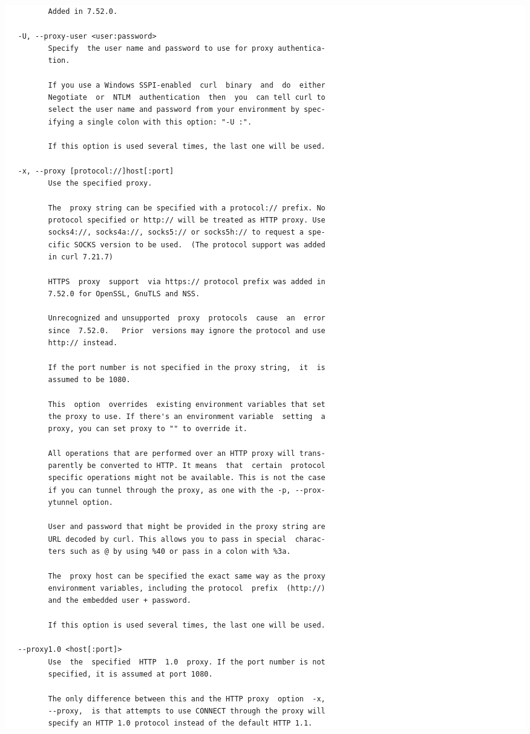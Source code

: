               Added in 7.52.0.

       -U, --proxy-user <user:password>
              Specify  the user name and password to use for proxy authentica-
              tion.

              If you use a Windows SSPI-enabled  curl  binary  and  do  either
              Negotiate  or  NTLM  authentication  then  you  can tell curl to
              select the user name and password from your environment by spec-
              ifying a single colon with this option: "-U :".

              If this option is used several times, the last one will be used.

       -x, --proxy [protocol://]host[:port]
              Use the specified proxy.

              The  proxy string can be specified with a protocol:// prefix. No
              protocol specified or http:// will be treated as HTTP proxy. Use
              socks4://, socks4a://, socks5:// or socks5h:// to request a spe-
              cific SOCKS version to be used.  (The protocol support was added
              in curl 7.21.7)

              HTTPS  proxy  support  via https:// protocol prefix was added in
              7.52.0 for OpenSSL, GnuTLS and NSS.

              Unrecognized and unsupported  proxy  protocols  cause  an  error
              since  7.52.0.   Prior  versions may ignore the protocol and use
              http:// instead.

              If the port number is not specified in the proxy string,  it  is
              assumed to be 1080.

              This  option  overrides  existing environment variables that set
              the proxy to use. If there's an environment variable  setting  a
              proxy, you can set proxy to "" to override it.

              All operations that are performed over an HTTP proxy will trans-
              parently be converted to HTTP. It means  that  certain  protocol
              specific operations might not be available. This is not the case
              if you can tunnel through the proxy, as one with the -p, --prox-
              ytunnel option.

              User and password that might be provided in the proxy string are
              URL decoded by curl. This allows you to pass in special  charac-
              ters such as @ by using %40 or pass in a colon with %3a.

              The  proxy host can be specified the exact same way as the proxy
              environment variables, including the protocol  prefix  (http://)
              and the embedded user + password.

              If this option is used several times, the last one will be used.

       --proxy1.0 <host[:port]>
              Use  the  specified  HTTP  1.0  proxy. If the port number is not
              specified, it is assumed at port 1080.

              The only difference between this and the HTTP proxy  option  -x,
              --proxy,  is that attempts to use CONNECT through the proxy will
              specify an HTTP 1.0 protocol instead of the default HTTP 1.1.
